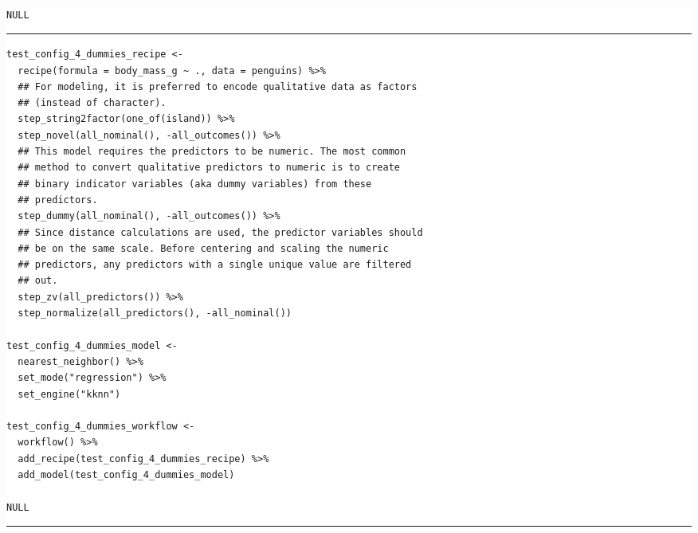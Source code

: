     NULL

---

    test_config_4_dummies_recipe <- 
      recipe(formula = body_mass_g ~ ., data = penguins) %>% 
      ## For modeling, it is preferred to encode qualitative data as factors 
      ## (instead of character). 
      step_string2factor(one_of(island)) %>% 
      step_novel(all_nominal(), -all_outcomes()) %>% 
      ## This model requires the predictors to be numeric. The most common 
      ## method to convert qualitative predictors to numeric is to create 
      ## binary indicator variables (aka dummy variables) from these 
      ## predictors. 
      step_dummy(all_nominal(), -all_outcomes()) %>% 
      ## Since distance calculations are used, the predictor variables should 
      ## be on the same scale. Before centering and scaling the numeric 
      ## predictors, any predictors with a single unique value are filtered 
      ## out. 
      step_zv(all_predictors()) %>% 
      step_normalize(all_predictors(), -all_nominal()) 
    
    test_config_4_dummies_model <- 
      nearest_neighbor() %>% 
      set_mode("regression") %>% 
      set_engine("kknn") 
    
    test_config_4_dummies_workflow <- 
      workflow() %>% 
      add_recipe(test_config_4_dummies_recipe) %>% 
      add_model(test_config_4_dummies_model) 
    
    NULL

---
